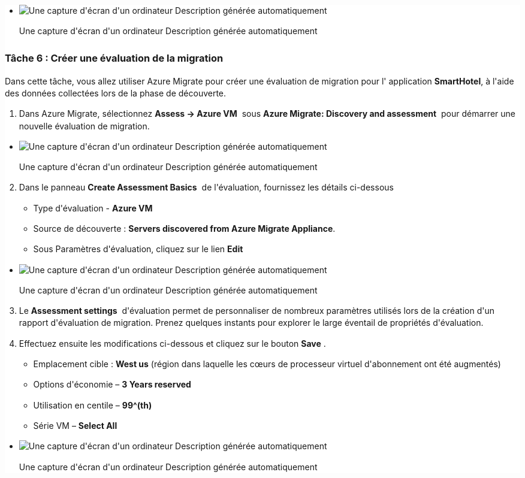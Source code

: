 - ![Une capture d'écran d'un ordinateur Description générée
  automatiquement](./media/image112.png)

  Une capture d'écran d'un ordinateur Description générée
  automatiquement

### Tâche 6 : Créer une évaluation de la migration

Dans cette tâche, vous allez utiliser Azure Migrate pour créer une
évaluation de migration pour l' application **SmartHotel**, à l'aide des
données collectées lors de la phase de découverte.

1.  Dans Azure Migrate, sélectionnez **Assess -\> Azure VM**  sous
    **Azure Migrate: Discovery and assessment**  pour démarrer une
    nouvelle évaluation de migration.

- ![Une capture d'écran d'un ordinateur Description générée
  automatiquement](./media/image113.jpg)

  Une capture d'écran d'un ordinateur Description générée
  automatiquement

2.  Dans le panneau **Create Assessment Basics**  de l'évaluation,
    fournissez les détails ci-dessous

    - Type d'évaluation - **Azure VM**

    - Source de découverte : **Servers discovered from Azure Migrate
      Appliance**.

    - Sous Paramètres d'évaluation, cliquez sur le lien **Edit**

- ![Une capture d'écran d'un ordinateur Description générée
  automatiquement](./media/image114.png)

  Une capture d'écran d'un ordinateur Description générée
  automatiquement

3.  Le **Assessment settings**  d'évaluation permet de personnaliser de
    nombreux paramètres utilisés lors de la création d'un rapport
    d'évaluation de migration. Prenez quelques instants pour explorer le
    large éventail de propriétés d'évaluation.

4.  Effectuez ensuite les modifications ci-dessous et cliquez sur le
    bouton **Save** .

    - Emplacement cible : **West us** (région dans laquelle les cœurs de
      processeur virtuel d'abonnement ont été augmentés)

    - Options d'économie – **3 Years reserved**

    - Utilisation en centile – **99^(th)**

    - Série VM – **Select All**

- ![Une capture d'écran d'un ordinateur Description générée
  automatiquement](./media/image115.jpg)

  Une capture d'écran d'un ordinateur Description générée
  automatiquement
